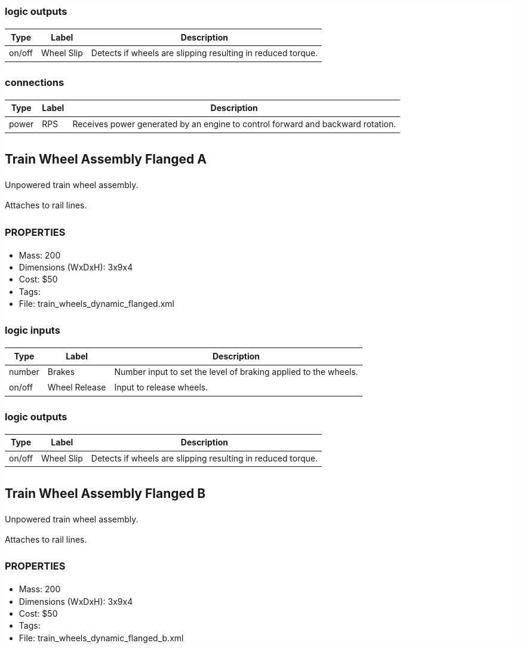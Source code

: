 ### logic outputs

| Type | Label | Description |
| --- | --- | --- |
| on/off | Wheel Slip | Detects if wheels are slipping resulting in reduced torque. |

### connections

| Type | Label | Description |
| --- | --- | --- |
| power | RPS | Receives power generated by an engine to control forward and backward rotation. |

## Train Wheel Assembly Flanged A

Unpowered train wheel assembly.

Attaches to rail lines.

### PROPERTIES

- Mass: 200
- Dimensions (WxDxH): 3x9x4
- Cost: $50
- Tags: 
- File: train_wheels_dynamic_flanged.xml

### logic inputs

| Type | Label | Description |
| --- | --- | --- |
| number | Brakes | Number input to set the level of braking applied to the wheels. |
| on/off | Wheel Release | Input to release wheels. |

### logic outputs

| Type | Label | Description |
| --- | --- | --- |
| on/off | Wheel Slip | Detects if wheels are slipping resulting in reduced torque. |

## Train Wheel Assembly Flanged B

Unpowered train wheel assembly.

Attaches to rail lines.

### PROPERTIES

- Mass: 200
- Dimensions (WxDxH): 3x9x4
- Cost: $50
- Tags: 
- File: train_wheels_dynamic_flanged_b.xml
